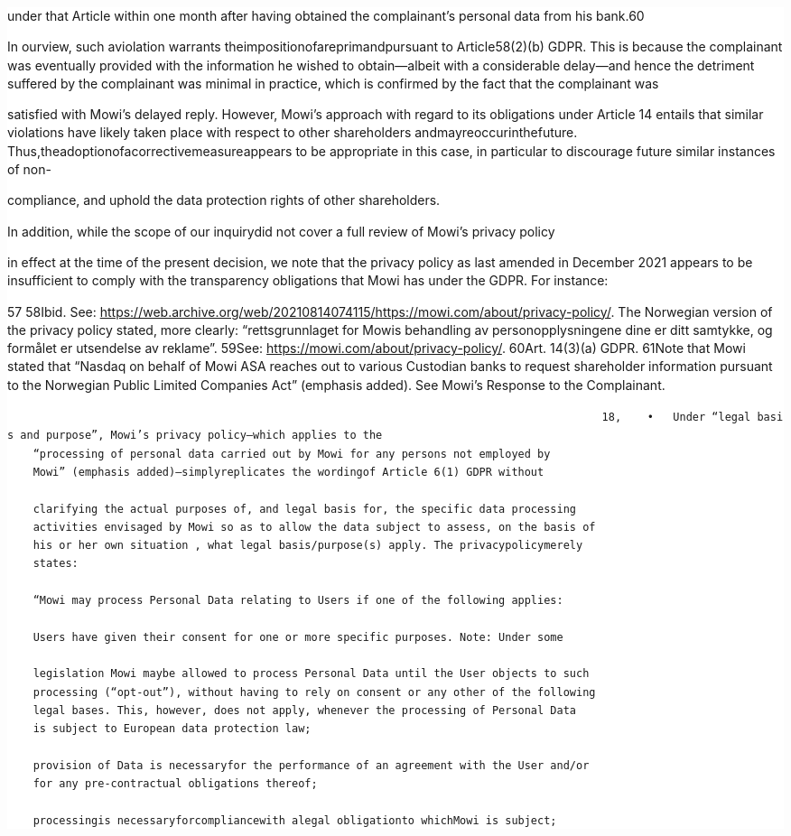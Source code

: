 under that Article within one month after having obtained the complainant’s personal data from
his bank.60

In ourview, such aviolation warrants theimpositionofareprimandpursuant to Article58(2)(b)
GDPR. This is because the complainant was eventually provided with the information he
wished to obtain—albeit with a considerable delay—and hence the detriment suffered by the
complainant was minimal in practice, which is confirmed by the fact that the complainant was

satisfied with Mowi’s delayed reply. However, Mowi’s approach with regard to its obligations
under Article 14 entails that similar violations have likely taken place with respect to other
shareholders andmayreoccurinthefuture. Thus,theadoptionofacorrectivemeasureappears
to be appropriate in this case, in particular to discourage future similar instances of non-

compliance, and uphold the data protection rights of other shareholders.

In addition, while the scope of our inquirydid not cover a full review of Mowi’s privacy policy

in effect at the time of the present decision, we note that the privacy policy as last amended in
December 2021 appears to be insufficient to comply with the transparency obligations that
Mowi has under the GDPR. For instance:

57 58Ibid.
  See: <https://web.archive.org/web/20210814074115/https://mowi.com/about/privacy-policy/>. The Norwegian
version of the privacy policy stated, more clearly: “rettsgrunnlaget for Mowis behandling av personopplysningene
dine er ditt samtykke, og formålet er utsendelse av reklame”.
59See: <https://mowi.com/about/privacy-policy/>.
60Art. 14(3)(a) GDPR.
61Note that Mowi stated that “Nasdaq on behalf of Mowi ASA reaches out to various Custodian banks to request
shareholder information pursuant to the Norwegian Public Limited Companies Act” (emphasis added). See
Mowi’s Response to the Complainant.

                                                                                                18,    •   Under “legal basis and purpose”, Mowi’s privacy policy—which applies to the
        “processing of personal data carried out by Mowi for any persons not employed by
        Mowi” (emphasis added)—simplyreplicates the wordingof Article 6(1) GDPR without

        clarifying the actual purposes of, and legal basis for, the specific data processing
        activities envisaged by Mowi so as to allow the data subject to assess, on the basis of
        his or her own situation , what legal basis/purpose(s) apply. The privacypolicymerely
        states:

        “Mowi may process Personal Data relating to Users if one of the following applies:

        Users have given their consent for one or more specific purposes. Note: Under some

        legislation Mowi maybe allowed to process Personal Data until the User objects to such
        processing (“opt-out”), without having to rely on consent or any other of the following
        legal bases. This, however, does not apply, whenever the processing of Personal Data
        is subject to European data protection law;

        provision of Data is necessaryfor the performance of an agreement with the User and/or
        for any pre-contractual obligations thereof;

        processingis necessaryforcompliancewith alegal obligationto whichMowi is subject;
